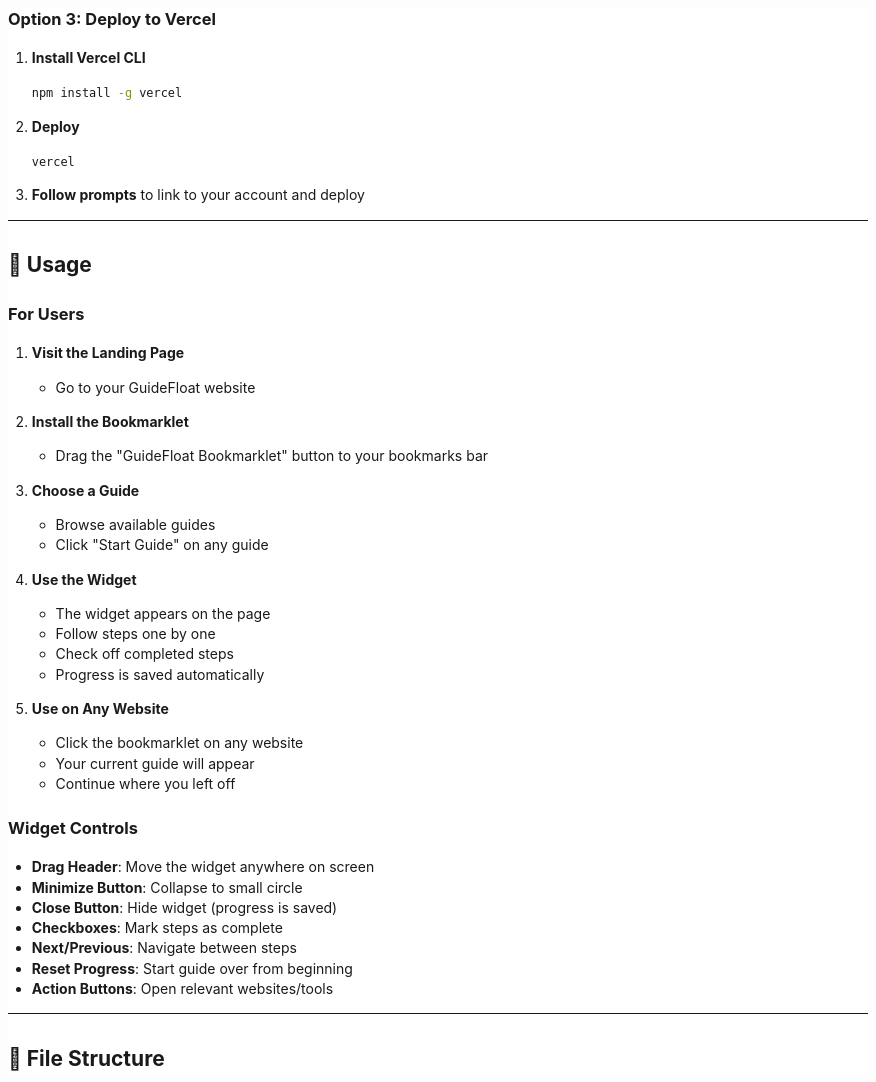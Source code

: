 ### Option 3: Deploy to Vercel

1. **Install Vercel CLI**
   ```bash
   npm install -g vercel
   ```

2. **Deploy**
   ```bash
   vercel
   ```

3. **Follow prompts** to link to your account and deploy

---

## 📖 Usage

### For Users

1. **Visit the Landing Page**
   - Go to your GuideFloat website
   
2. **Install the Bookmarklet**
   - Drag the "GuideFloat Bookmarklet" button to your bookmarks bar
   
3. **Choose a Guide**
   - Browse available guides
   - Click "Start Guide" on any guide
   
4. **Use the Widget**
   - The widget appears on the page
   - Follow steps one by one
   - Check off completed steps
   - Progress is saved automatically
   
5. **Use on Any Website**
   - Click the bookmarklet on any website
   - Your current guide will appear
   - Continue where you left off

### Widget Controls

- **Drag Header**: Move the widget anywhere on screen
- **Minimize Button**: Collapse to small circle
- **Close Button**: Hide widget (progress is saved)
- **Checkboxes**: Mark steps as complete
- **Next/Previous**: Navigate between steps
- **Reset Progress**: Start guide over from beginning
- **Action Buttons**: Open relevant websites/tools

---

## 📁 File Structure
